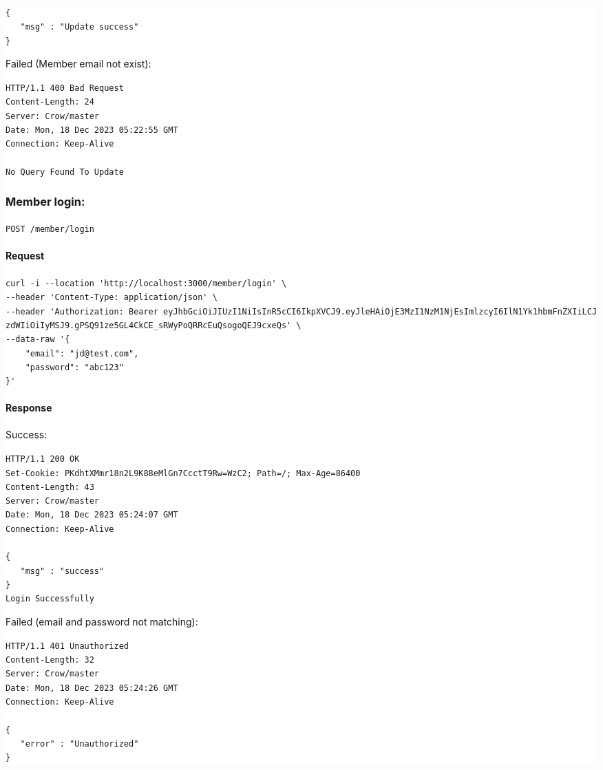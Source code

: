 ```
{
   "msg" : "Update success"
}
```
Failed (Member email not exist):
```
HTTP/1.1 400 Bad Request
Content-Length: 24
Server: Crow/master
Date: Mon, 18 Dec 2023 05:22:55 GMT
Connection: Keep-Alive

No Query Found To Update
```

### Member login:
`POST /member/login`
#### Request
```
curl -i --location 'http://localhost:3000/member/login' \
--header 'Content-Type: application/json' \
--header 'Authorization: Bearer eyJhbGciOiJIUzI1NiIsInR5cCI6IkpXVCJ9.eyJleHAiOjE3MzI1NzM1NjEsImlzcyI6IlN1Yk1hbmFnZXIiLCJzdWIiOiIyMSJ9.gPSQ91ze5GL4CkCE_sRWyPoQRRcEuQsogoQEJ9cxeQs' \
--data-raw '{
    "email": "jd@test.com",
    "password": "abc123"
}'
```

#### Response
Success:
```
HTTP/1.1 200 OK
Set-Cookie: PKdhtXMmr18n2L9K88eMlGn7CcctT9Rw=WzC2; Path=/; Max-Age=86400
Content-Length: 43
Server: Crow/master
Date: Mon, 18 Dec 2023 05:24:07 GMT
Connection: Keep-Alive

{
   "msg" : "success"
}
Login Successfully
```

Failed (email and password not matching):
```
HTTP/1.1 401 Unauthorized
Content-Length: 32
Server: Crow/master
Date: Mon, 18 Dec 2023 05:24:26 GMT
Connection: Keep-Alive

{
   "error" : "Unauthorized"
}
```
